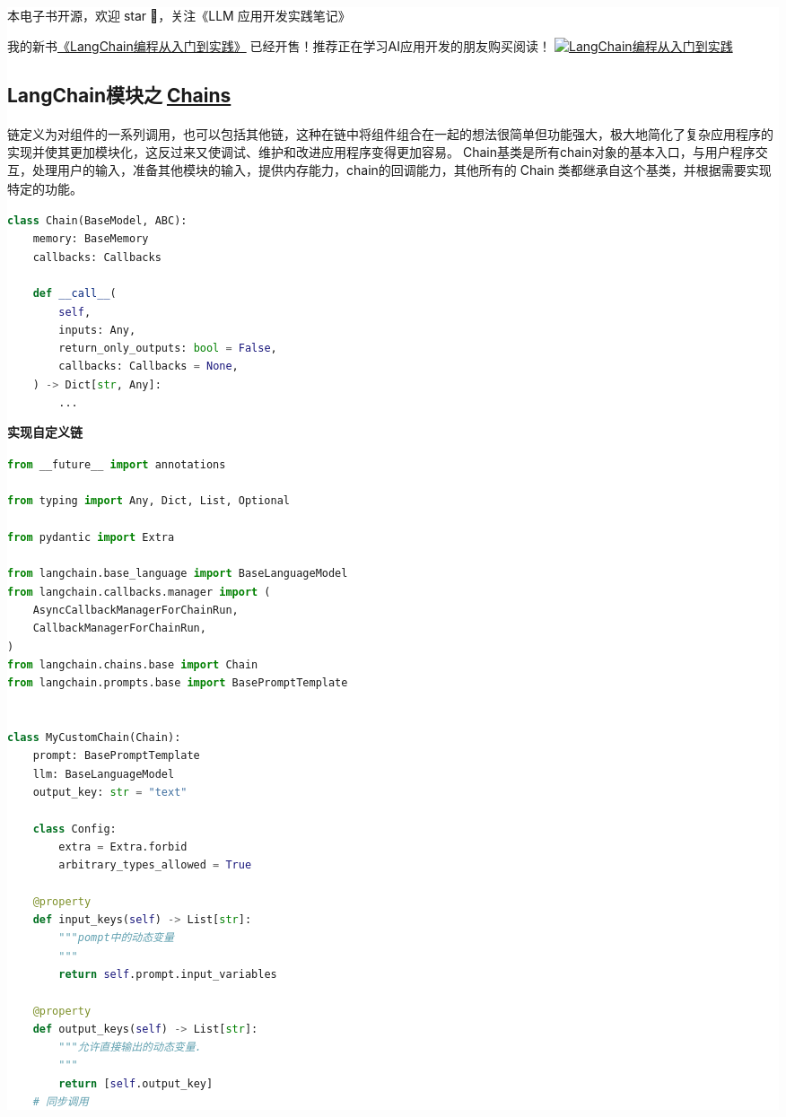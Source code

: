 本电子书开源，欢迎 star 🌟，关注《LLM 应用开发实践笔记》

我的新书[《LangChain编程从入门到实践》](https://u.jd.com/V8pkqFY) 已经开售！推荐正在学习AI应用开发的朋友购买阅读！
[![LangChain编程从入门到实践](../../images/langchain-book.jpg "LangChain编程从入门到实践")](https://u.jd.com/V8pkqFY) 

## LangChain模块之 [Chains](https://python.langchain.com/docs/modules/chains/)


链定义为对组件的一系列调用，也可以包括其他链，这种在链中将组件组合在一起的想法很简单但功能强大，极大地简化了复杂应用程序的实现并使其更加模块化，这反过来又使调试、维护和改进应用程序变得更加容易。
Chain基类是所有chain对象的基本入口，与用户程序交互，处理用户的输入，准备其他模块的输入，提供内存能力，chain的回调能力，其他所有的 Chain 类都继承自这个基类，并根据需要实现特定的功能。

```python
class Chain(BaseModel, ABC):
    memory: BaseMemory
    callbacks: Callbacks

    def __call__(
        self,
        inputs: Any,
        return_only_outputs: bool = False,
        callbacks: Callbacks = None,
    ) -> Dict[str, Any]:
        ...
```

**实现自定义链**
```python
from __future__ import annotations

from typing import Any, Dict, List, Optional

from pydantic import Extra

from langchain.base_language import BaseLanguageModel
from langchain.callbacks.manager import (
    AsyncCallbackManagerForChainRun,
    CallbackManagerForChainRun,
)
from langchain.chains.base import Chain
from langchain.prompts.base import BasePromptTemplate


class MyCustomChain(Chain):
    prompt: BasePromptTemplate
    llm: BaseLanguageModel
    output_key: str = "text"

    class Config:
        extra = Extra.forbid
        arbitrary_types_allowed = True

    @property
    def input_keys(self) -> List[str]:
        """pompt中的动态变量
        """
        return self.prompt.input_variables

    @property
    def output_keys(self) -> List[str]:
        """允许直接输出的动态变量.
        """
        return [self.output_key]
    # 同步调用
```